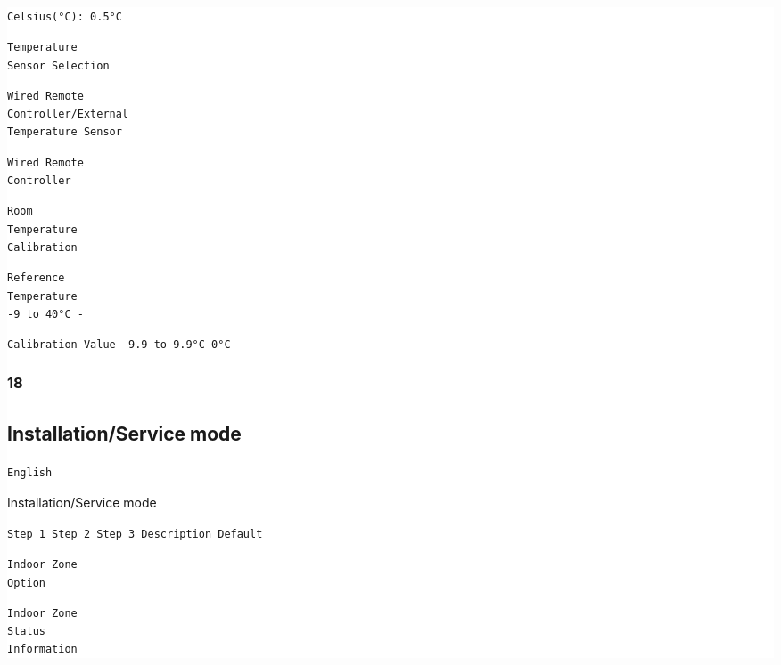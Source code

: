 ```
Celsius(°C): 0.5°C
```

```
Temperature
Sensor Selection
```

```
Wired Remote
Controller/External
Temperature Sensor
```

```
Wired Remote
Controller
```

```
Room
Temperature
Calibration
```

```
Reference
Temperature
-9 to 40°C -
```

```
Calibration Value -9.9 to 9.9°C 0°C
```

### 18

## Installation/Service mode

```
English
```

Installation/Service mode

```
Step 1 Step 2 Step 3 Description Default
```

```
Indoor Zone
Option
```

```
Indoor Zone
Status
Information
```
